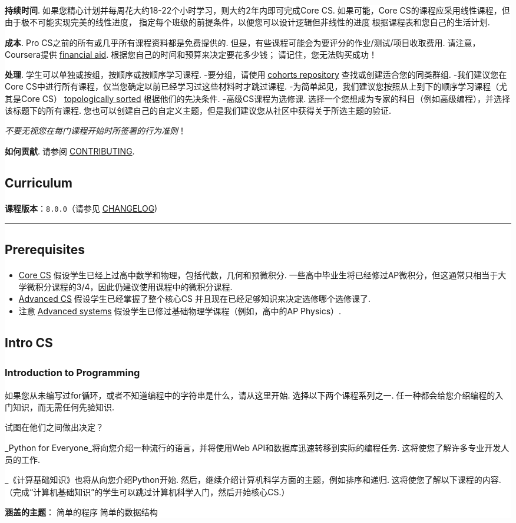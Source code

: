  **持续时间**.  如果您精心计划并每周花大约18-22个小时学习，则大约2年内即可完成Core CS.
如果可能，Core CS的课程应采用线性课程，但由于极不可能实现完美的线性进度，
指定每个班级的前提条件，以便您可以设计逻辑但非线性的进度
根据课程表和您自己的生活计划.

 **成本**.  Pro CS之前的所有或几乎所有课程资料都是免费提供的.
但是，有些课程可能会为要评分的作业/测试/项目收取费用.
请注意，Coursera提供 [financial aid](https://learner.coursera.help/hc/en-us/articles/209819033-Apply-for-Financial-Aid).
根据您自己的时间和预算来决定要花多少钱；
请记住，您无法购买成功！

 **处理**.  学生可以单独或按组，按顺序或按顺序学习课程.
-要分组，请使用 [cohorts repository](https://github.com/ossu/cohorts) 查找或创建适合您的同类群组.
-我们建议您在Core CS中进行所有课程，仅当您确定以前已经学习过这些材料时才跳过课程.
-为简单起见，我们建议您按照从上到下的顺序学习课程（尤其是Core CS） [topologically sorted](https://en.wikipedia.org/wiki/Topological_sorting) 根据他们的先决条件.
 -高级CS课程为选修课.  选择一个您想成为专家的科目（例如高级编程），并选择该标题下的所有课程.  您也可以创建自己的自定义主题，但是我们建议您从社区中获得关于所选主题的验证.

*不要无视您在每门课程开始时所签署的行为准则*！

 **如何贡献**.  请参阅 [CONTRIBUTING](https://github.com/ossu/computer-science/blob/master/CONTRIBUTING.md).


## Curriculum

**课程版本**：`8.0.0`（请参见 [CHANGELOG](https://github.com/ossu/computer-science/blob/master/CHANGELOG.md))


---

## Prerequisites

- [Core CS](#core-cs) 假设学生已经上过高中数学和物理，包括代数，几何和预微积分.
一些高中毕业生将已经修过AP微积分，但这通常只相当于大学微积分课程的3/4，因此仍建议使用课程中的微积分课程.
- [Advanced CS](#advanced-cs) 假设学生已经掌握了整个核心CS
并且现在已经足够知识来决定选修哪个选修课了.
- 注意 [Advanced systems](#advanced-systems) 假设学生已修过基础物理学课程（例如，高中的AP Physics）.

## Intro CS

### Introduction to Programming

 如果您从未编写过for循环，或者不知道编程中的字符串是什么，请从这里开始.  选择以下两个课程系列之一.  任一种都会给您介绍编程的入门知识，而无需任何先验知识.

试图在他们之间做出决定？

 _Python for Everyone_将向您介绍一种流行的语言，并将使用Web API和数据库迅速转移到实际的编程任务.  这将使您了解许多专业开发人员的工作.

 _《计算基础知识》也将从向您介绍Python开始.  然后，继续介绍计算机科学方面的主题，例如排序和递归.  这将使您了解以下课程的内容.  （完成“计算机基础知识”的学生可以跳过计算机科学入门，然后开始核心CS.）

**涵盖的主题**：
简单的程序
简单的数据结构
